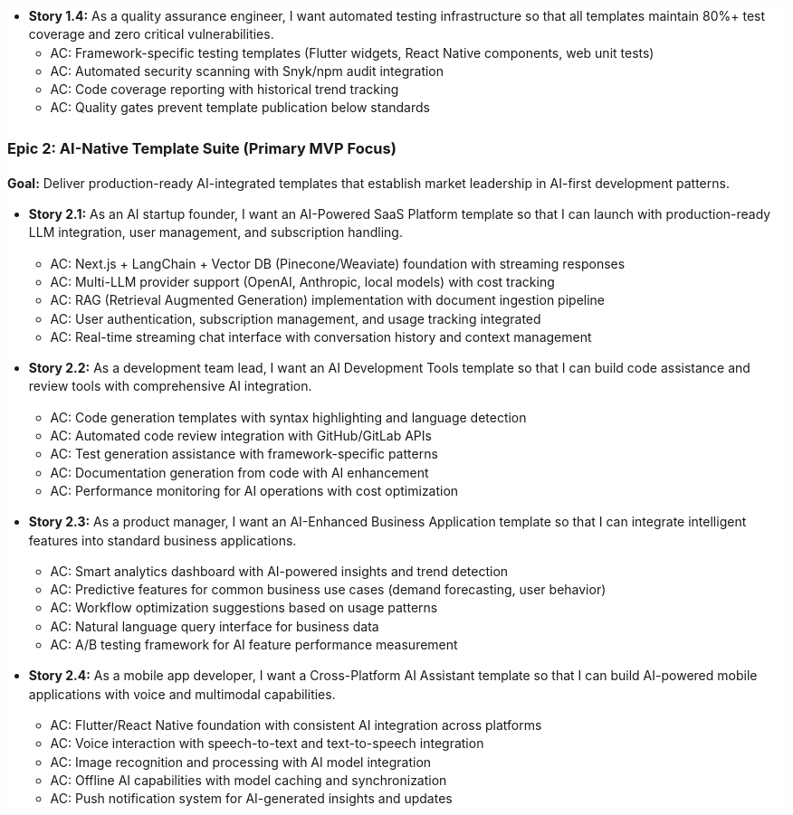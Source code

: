- **Story 1.4:** As a quality assurance engineer, I want automated testing
  infrastructure so that all templates maintain 80%+ test coverage and zero
  critical vulnerabilities.
  - AC: Framework-specific testing templates (Flutter widgets, React Native
    components, web unit tests)
  - AC: Automated security scanning with Snyk/npm audit integration
  - AC: Code coverage reporting with historical trend tracking
  - AC: Quality gates prevent template publication below standards

### Epic 2: AI-Native Template Suite (Primary MVP Focus)

**Goal:** Deliver production-ready AI-integrated templates that establish market
leadership in AI-first development patterns.

- **Story 2.1:** As an AI startup founder, I want an AI-Powered SaaS Platform
  template so that I can launch with production-ready LLM integration, user
  management, and subscription handling.

  - AC: Next.js + LangChain + Vector DB (Pinecone/Weaviate) foundation with
    streaming responses
  - AC: Multi-LLM provider support (OpenAI, Anthropic, local models) with cost
    tracking
  - AC: RAG (Retrieval Augmented Generation) implementation with document
    ingestion pipeline
  - AC: User authentication, subscription management, and usage tracking
    integrated
  - AC: Real-time streaming chat interface with conversation history and context
    management

- **Story 2.2:** As a development team lead, I want an AI Development Tools
  template so that I can build code assistance and review tools with
  comprehensive AI integration.

  - AC: Code generation templates with syntax highlighting and language
    detection
  - AC: Automated code review integration with GitHub/GitLab APIs
  - AC: Test generation assistance with framework-specific patterns
  - AC: Documentation generation from code with AI enhancement
  - AC: Performance monitoring for AI operations with cost optimization

- **Story 2.3:** As a product manager, I want an AI-Enhanced Business
  Application template so that I can integrate intelligent features into
  standard business applications.

  - AC: Smart analytics dashboard with AI-powered insights and trend detection
  - AC: Predictive features for common business use cases (demand forecasting,
    user behavior)
  - AC: Workflow optimization suggestions based on usage patterns
  - AC: Natural language query interface for business data
  - AC: A/B testing framework for AI feature performance measurement

- **Story 2.4:** As a mobile app developer, I want a Cross-Platform AI Assistant
  template so that I can build AI-powered mobile applications with voice and
  multimodal capabilities.
  - AC: Flutter/React Native foundation with consistent AI integration across
    platforms
  - AC: Voice interaction with speech-to-text and text-to-speech integration
  - AC: Image recognition and processing with AI model integration
  - AC: Offline AI capabilities with model caching and synchronization
  - AC: Push notification system for AI-generated insights and updates
